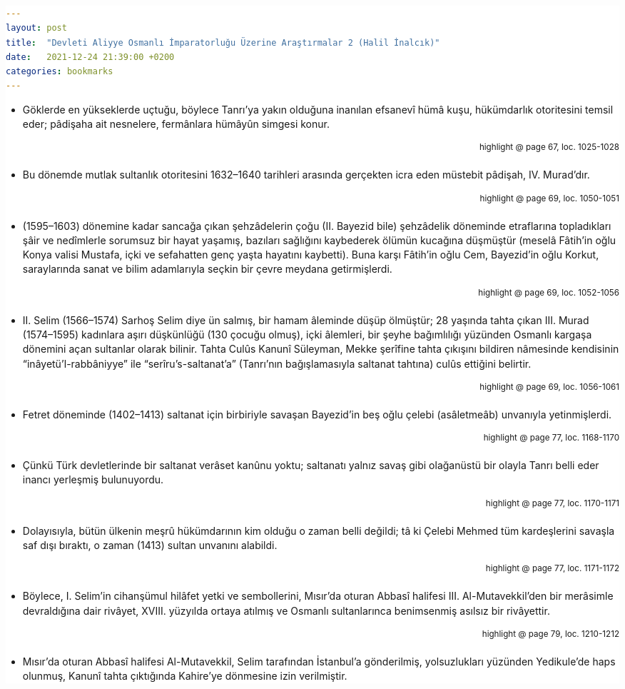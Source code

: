 ```yaml
---
layout: post
title:  "Devleti Aliyye Osmanlı İmparatorluğu Üzerine Araştırmalar 2 (Halil İnalcık)"
date:   2021-12-24 21:39:00 +0200
categories: bookmarks
---
```


* Göklerde en yükseklerde uçtuğu, böylece Tanrı’ya yakın olduğuna inanılan efsanevî hümâ kuşu, hükümdarlık otoritesini temsil eder; pâdişaha ait nesnelere, fermânlara hümâyûn simgesi konur.

<p style="text-align: right;"><sup>highlight @ page 67, loc. 1025-1028</sup></p>

* Bu dönemde mutlak sultanlık otoritesini 1632–1640 tarihleri arasında gerçekten icra eden müstebit pâdişah, IV. Murad’dır.

<p style="text-align: right;"><sup>highlight @ page 69, loc. 1050-1051</sup></p>

* (1595–1603) dönemine kadar sancağa çıkan şehzâdelerin çoğu (II. Bayezid bile) şehzâdelik döneminde etraflarına topladıkları şâir ve nedîmlerle sorumsuz bir hayat yaşamış, bazıları sağlığını kaybederek ölümün kucağına düşmüştür (meselâ Fâtih’in oğlu Konya valisi Mustafa, içki ve sefahatten genç yaşta hayatını kaybetti). Buna karşı Fâtih’in oğlu Cem, Bayezid’in oğlu Korkut, saraylarında sanat ve bilim adamlarıyla seçkin bir çevre meydana getirmişlerdi.

<p style="text-align: right;"><sup>highlight @ page 69, loc. 1052-1056</sup></p>

* II. Selim (1566–1574) Sarhoş Selim diye ün salmış, bir hamam âleminde düşüp ölmüştür; 28 yaşında tahta çıkan III. Murad (1574–1595) kadınlara aşırı düşkünlüğü (130 çocuğu olmuş), içki âlemleri, bir şeyhe bağımlılığı yüzünden Osmanlı kargaşa dönemini açan sultanlar olarak bilinir. Tahta Culûs Kanunî Süleyman, Mekke şerîfine tahta çıkışını bildiren nâmesinde kendisinin “inâyetü’l-rabbâniyye” ile “serîru’s-saltanat’a” (Tanrı’nın bağışlamasıyla saltanat tahtına) culûs ettiğini belirtir.

<p style="text-align: right;"><sup>highlight @ page 69, loc. 1056-1061</sup></p>

* Fetret döneminde (1402–1413) saltanat için birbiriyle savaşan Bayezid’in beş oğlu çelebi (asâletmeâb) unvanıyla yetinmişlerdi.

<p style="text-align: right;"><sup>highlight @ page 77, loc. 1168-1170</sup></p>

* Çünkü Türk devletlerinde bir saltanat verâset kanûnu yoktu; saltanatı yalnız savaş gibi olağanüstü bir olayla Tanrı belli eder inancı yerleşmiş bulunuyordu.

<p style="text-align: right;"><sup>highlight @ page 77, loc. 1170-1171</sup></p>

* Dolayısıyla, bütün ülkenin meşrû hükümdarının kim olduğu o zaman belli değildi; tâ ki Çelebi Mehmed tüm kardeşlerini savaşla saf dışı bıraktı, o zaman (1413) sultan unvanını alabildi.

<p style="text-align: right;"><sup>highlight @ page 77, loc. 1171-1172</sup></p>

* Böylece, I. Selim’in cihanşümul hilâfet yetki ve sembollerini, Mısır’da oturan Abbasî halifesi III. Al-Mutavekkil’den bir merâsimle devraldığına dair rivâyet, XVIII. yüzyılda ortaya atılmış ve Osmanlı sultanlarınca benimsenmiş asılsız bir rivâyettir.

<p style="text-align: right;"><sup>highlight @ page 79, loc. 1210-1212</sup></p>

* Mısır’da oturan Abbasî halifesi Al-Mutavekkil, Selim tarafından İstanbul’a gönderilmiş, yolsuzlukları yüzünden Yedikule’de haps olunmuş, Kanunî tahta çıktığında Kahire’ye dönmesine izin verilmiştir.
